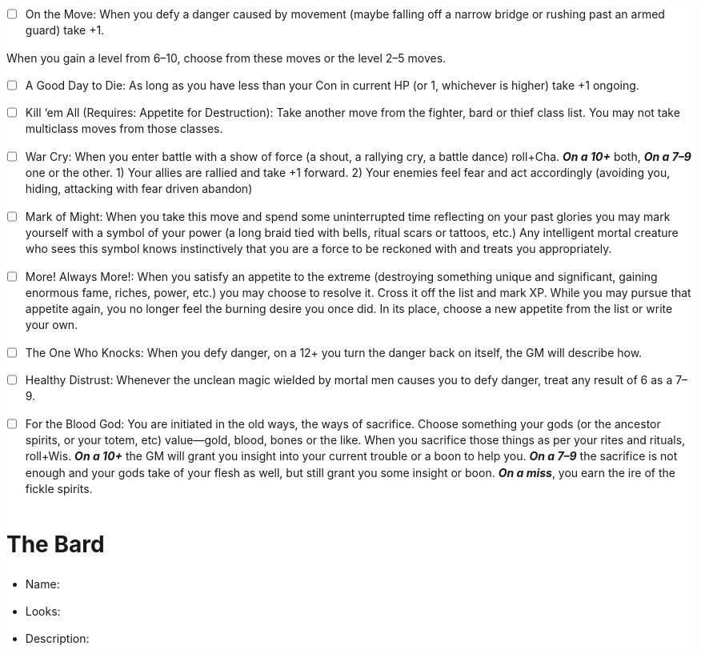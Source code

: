 * [ ] On the Move: When you defy a danger caused by movement (maybe 
falling off a narrow bridge or rushing past an armed guard) take +1.

When you gain a level from 6–10, choose from these moves or the level 
2–5 moves.

* [ ] A Good Day to Die: As long as you have less than your Con in 
current HP (or 1, whichever is higher) take +1 ongoing.

* [ ] Kill ‘em All (Requires: Appetite for Destruction): Take another 
move from the fighter, bard or thief class list. You may not take 
multiclass moves from those classes.

* [ ] War Cry: When you enter battle with a show of force (a shout, a 
rallying cry, a battle dance) roll+Cha. ***On a 10+*** both, ***On a 
7–9*** one or the other. 1) Your allies are rallied and take +1 
forward. 2) Your enemies feel fear and act accordingly (avoiding you, 
hiding, attacking with fear driven abandon)

* [ ] Mark of Might: When you take this move and spend some 
uninterrupted time reflecting on your past glories you may mark 
yourself with a symbol of your power (a long braid tied with bells, 
ritual scars or tattoos, etc.) Any intelligent mortal creature who sees 
this symbol knows instinctively that you are a force to be reckoned 
with and treats you appropriately.

* [ ] More! Always More!: When you satisfy an appetite to the extreme 
(destroying something unique and significant, gaining enormous fame, 
riches, power, etc.) you may choose to resolve it. Cross it off the 
list and mark XP. While you may pursue that appetite again, you no 
longer feel the burning desire you once did. In its place, choose a new 
appetite from the list or write your own.

* [ ] The One Who Knocks: When you defy danger, on a 12+ you turn the 
danger back on itself, the GM will describe how.

* [ ] Healthy Distrust: Whenever the unclean magic wielded by mortal 
men causes you to defy danger, treat any result of 6 as a 7–9.

* [ ] For the Blood God: You are initiated in the old ways, the ways of 
sacrifice. Choose something your gods (or the ancestor spirits, or your 
totem, etc) value—gold, blood, bones or the like. When you sacrifice 
those things as per your rites and rituals, roll+Wis. ***On a 10+*** 
the GM will grant you insight into your current trouble or a boon to 
help you. ***On a 7–9*** the sacrifice is not enough and your gods take 
of your flesh as well, but still grant you some insight or boon. ***On 
a miss***, you earn the ire of the fickle spirits.

# The Bard

* Name: 

* Looks:

* Description: 
